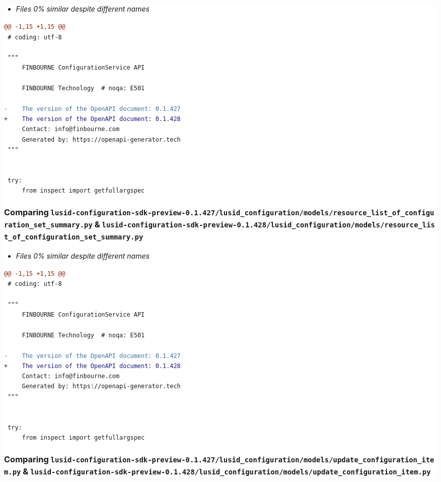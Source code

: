  * *Files 0% similar despite different names*

```diff
@@ -1,15 +1,15 @@
 # coding: utf-8
 
 """
     FINBOURNE ConfigurationService API
 
     FINBOURNE Technology  # noqa: E501
 
-    The version of the OpenAPI document: 0.1.427
+    The version of the OpenAPI document: 0.1.428
     Contact: info@finbourne.com
     Generated by: https://openapi-generator.tech
 """
 
 
 try:
     from inspect import getfullargspec
```

### Comparing `lusid-configuration-sdk-preview-0.1.427/lusid_configuration/models/resource_list_of_configuration_set_summary.py` & `lusid-configuration-sdk-preview-0.1.428/lusid_configuration/models/resource_list_of_configuration_set_summary.py`

 * *Files 0% similar despite different names*

```diff
@@ -1,15 +1,15 @@
 # coding: utf-8
 
 """
     FINBOURNE ConfigurationService API
 
     FINBOURNE Technology  # noqa: E501
 
-    The version of the OpenAPI document: 0.1.427
+    The version of the OpenAPI document: 0.1.428
     Contact: info@finbourne.com
     Generated by: https://openapi-generator.tech
 """
 
 
 try:
     from inspect import getfullargspec
```

### Comparing `lusid-configuration-sdk-preview-0.1.427/lusid_configuration/models/update_configuration_item.py` & `lusid-configuration-sdk-preview-0.1.428/lusid_configuration/models/update_configuration_item.py`
